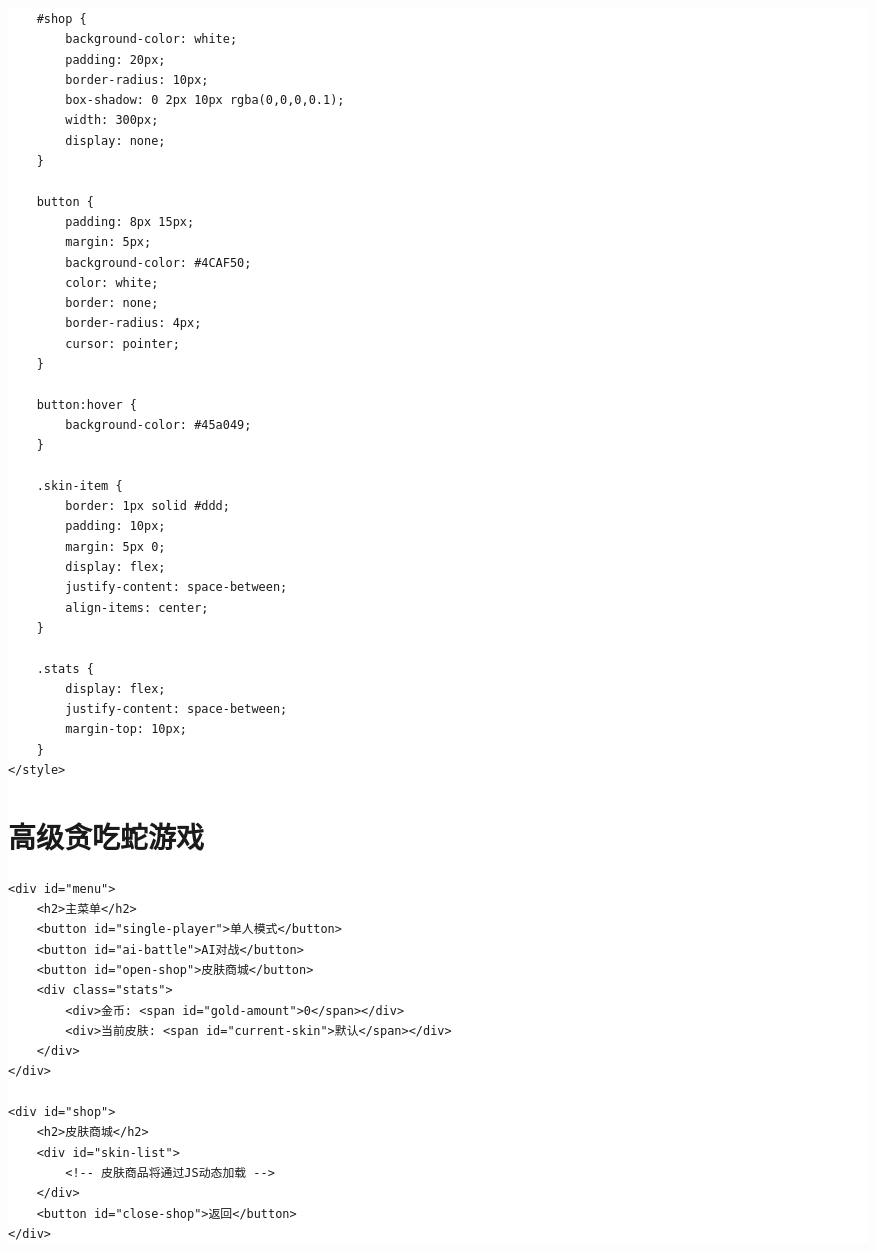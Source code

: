         #shop {
            background-color: white;
            padding: 20px;
            border-radius: 10px;
            box-shadow: 0 2px 10px rgba(0,0,0,0.1);
            width: 300px;
            display: none;
        }
        
        button {
            padding: 8px 15px;
            margin: 5px;
            background-color: #4CAF50;
            color: white;
            border: none;
            border-radius: 4px;
            cursor: pointer;
        }
        
        button:hover {
            background-color: #45a049;
        }
        
        .skin-item {
            border: 1px solid #ddd;
            padding: 10px;
            margin: 5px 0;
            display: flex;
            justify-content: space-between;
            align-items: center;
        }
        
        .stats {
            display: flex;
            justify-content: space-between;
            margin-top: 10px;
        }
    </style>
</head>
<body>
    <h1>高级贪吃蛇游戏</h1>
    
    <div id="menu">
        <h2>主菜单</h2>
        <button id="single-player">单人模式</button>
        <button id="ai-battle">AI对战</button>
        <button id="open-shop">皮肤商城</button>
        <div class="stats">
            <div>金币: <span id="gold-amount">0</span></div>
            <div>当前皮肤: <span id="current-skin">默认</span></div>
        </div>
    </div>
    
    <div id="shop">
        <h2>皮肤商城</h2>
        <div id="skin-list">
            <!-- 皮肤商品将通过JS动态加载 -->
        </div>
        <button id="close-shop">返回</button>
    </div>
    